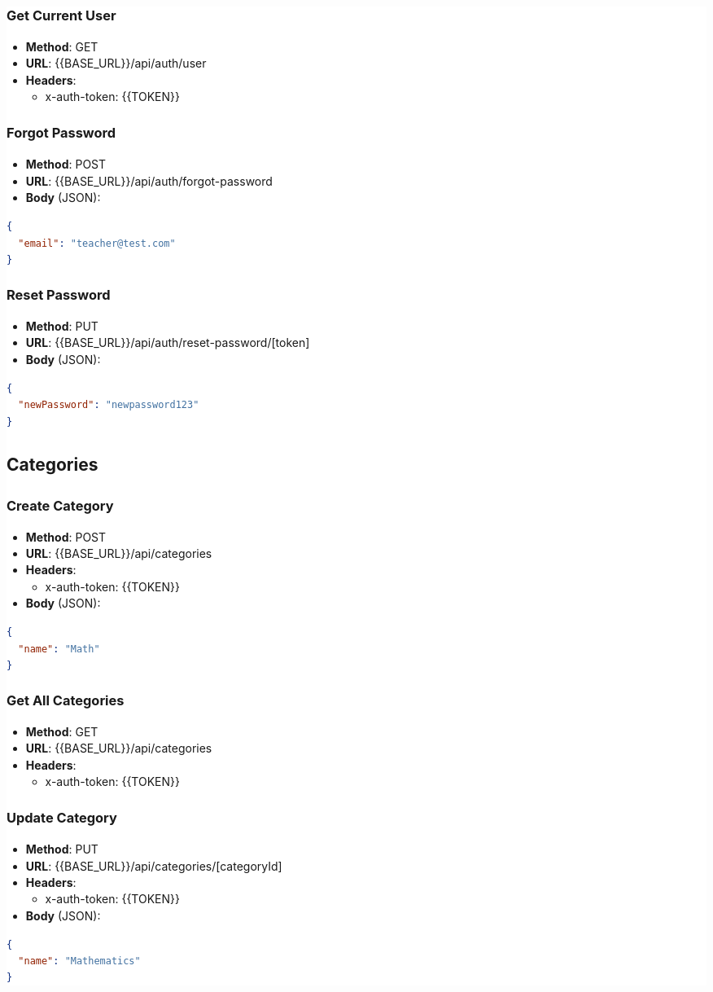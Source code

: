 ### Get Current User
- **Method**: GET
- **URL**: {{BASE_URL}}/api/auth/user
- **Headers**:
  - x-auth-token: {{TOKEN}}

### Forgot Password
- **Method**: POST
- **URL**: {{BASE_URL}}/api/auth/forgot-password
- **Body** (JSON):
```json
{
  "email": "teacher@test.com"
}
```

### Reset Password
- **Method**: PUT
- **URL**: {{BASE_URL}}/api/auth/reset-password/[token]
- **Body** (JSON):
```json
{
  "newPassword": "newpassword123"
}
```

## Categories

### Create Category
- **Method**: POST
- **URL**: {{BASE_URL}}/api/categories
- **Headers**:
  - x-auth-token: {{TOKEN}}
- **Body** (JSON):
```json
{
  "name": "Math"
}
```

### Get All Categories
- **Method**: GET
- **URL**: {{BASE_URL}}/api/categories
- **Headers**:
  - x-auth-token: {{TOKEN}}

### Update Category
- **Method**: PUT
- **URL**: {{BASE_URL}}/api/categories/[categoryId]
- **Headers**:
  - x-auth-token: {{TOKEN}}
- **Body** (JSON):
```json
{
  "name": "Mathematics"
}
```
